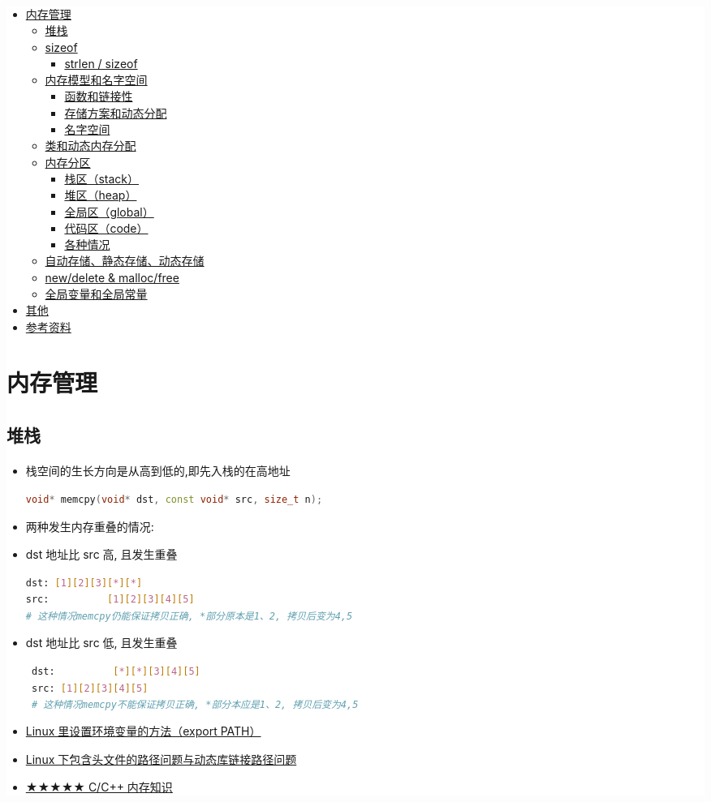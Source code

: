 - [内存管理](#内存管理)
  - [堆栈](#堆栈)
  - [sizeof](#sizeof)
    - [strlen / sizeof](#strlen--sizeof)
  - [内存模型和名字空间](#内存模型和名字空间)
    - [函数和链接性](#函数和链接性)
    - [存储方案和动态分配](#存储方案和动态分配)
    - [名字空间](#名字空间)
  - [类和动态内存分配](#类和动态内存分配)
  - [内存分区](#内存分区)
    - [栈区（stack）](#栈区stack)
    - [堆区（heap）](#堆区heap)
    - [全局区（global）](#全局区global)
    - [代码区（code）](#代码区code)
    - [各种情况](#各种情况)
  - [自动存储、静态存储、动态存储](#自动存储静态存储动态存储)
  - [new/delete & malloc/free](#newdelete--mallocfree)
  - [全局变量和全局常量](#全局变量和全局常量)
- [其他](#其他)
- [参考资料](#参考资料)

# 内存管理

## 堆栈

- 栈空间的生长方向是从高到低的,即先入栈的在高地址

  ```cpp
  void* memcpy(void* dst, const void* src, size_t n);
  ```

- 两种发生内存重叠的情况:

- dst 地址比 src 高, 且发生重叠

  ```sh
  dst: [1][2][3][*][*]
  src:          [1][2][3][4][5]
  # 这种情况memcpy仍能保证拷贝正确, *部分原本是1、2, 拷贝后变为4,5
  ```

- dst 地址比 src 低, 且发生重叠

  ```sh
   dst:          [*][*][3][4][5]
   src: [1][2][3][4][5]
   # 这种情况memcpy不能保证拷贝正确, *部分本应是1、2, 拷贝后变为4,5
  ```

- [Linux 里设置环境变量的方法（export PATH）](http://www.cnblogs.com/leezx/p/5589941.html)

- [Linux 下包含头文件的路径问题与动态库链接路径问题](http://www.cnblogs.com/loversinJapan/p/5058303.html)

- [★★★★★ C/C++ 内存知识](http://blog.csdn.net/noricky/article/details/15026607)
